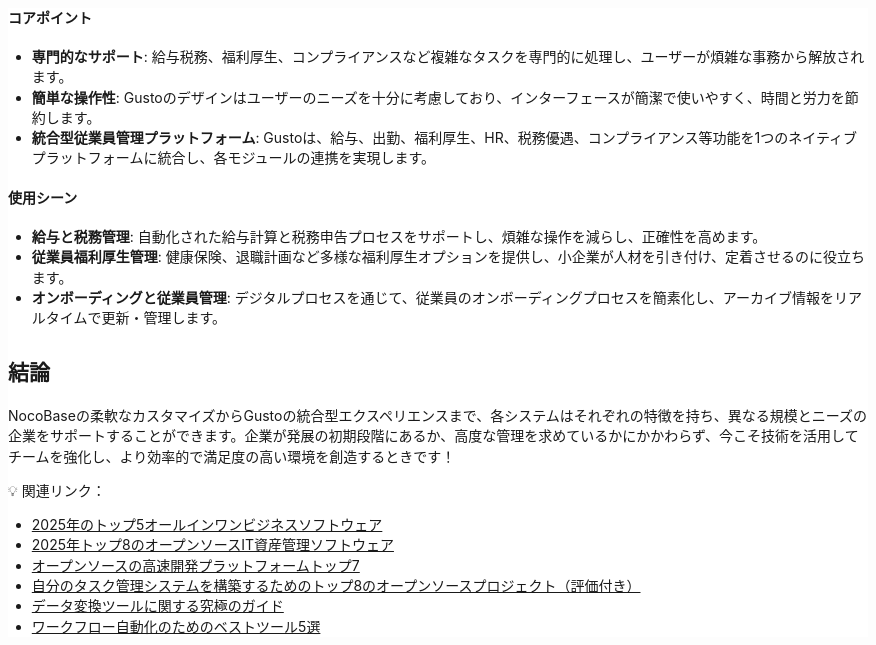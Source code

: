 #### **コアポイント**

* **専門的なサポート**: 給与税務、福利厚生、コンプライアンスなど複雑なタスクを専門的に処理し、ユーザーが煩雑な事務から解放されます。
* **簡単な操作性**: Gustoのデザインはユーザーのニーズを十分に考慮しており、インターフェースが簡潔で使いやすく、時間と労力を節約します。
* **統合型従業員管理プラットフォーム**: Gustoは、給与、出勤、福利厚生、HR、税務優遇、コンプライアンス等功能を1つのネイティブプラットフォームに統合し、各モジュールの連携を実現します。

#### **使用シーン**

* **給与と税務管理**: 自動化された給与計算と税務申告プロセスをサポートし、煩雑な操作を減らし、正確性を高めます。
* **従業員福利厚生管理**: 健康保険、退職計画など多様な福利厚生オプションを提供し、小企業が人材を引き付け、定着させるのに役立ちます。
* **オンボーディングと従業員管理**: デジタルプロセスを通じて、従業員のオンボーディングプロセスを簡素化し、アーカイブ情報をリアルタイムで更新・管理します。

## 結論

NocoBaseの柔軟なカスタマイズからGustoの統合型エクスペリエンスまで、各システムはそれぞれの特徴を持ち、異なる規模とニーズの企業をサポートすることができます。企業が発展の初期段階にあるか、高度な管理を求めているかにかかわらず、今こそ技術を活用してチームを強化し、より効率的で満足度の高い環境を創造するときです！

💡 関連リンク：

* [2025年のトップ5オールインワンビジネスソフトウェア](https://www.nocobase.com/ja/blog/all-in-one-business-software)
* [2025年トップ8のオープンソースIT資産管理ソフトウェア](https://www.nocobase.com/ja/blog/it-asset-management-software)
* [オープンソースの高速開発プラットフォームトップ7](https://www.nocobase.com/ja/blog/rapid-development-platform)
* [自分のタスク管理システムを構築するためのトップ8のオープンソースプロジェクト（評価付き）](https://www.nocobase.com/ja/blog/top-8-open-source-projects-to-build-task-management-system)
* [データ変換ツールに関する究極のガイド](https://www.nocobase.com/ja/blog/data-transformation-tools)
* [ワークフロー自動化のためのベストツール5選](https://www.nocobase.com/ja/blog/workflow-automation-tools)
